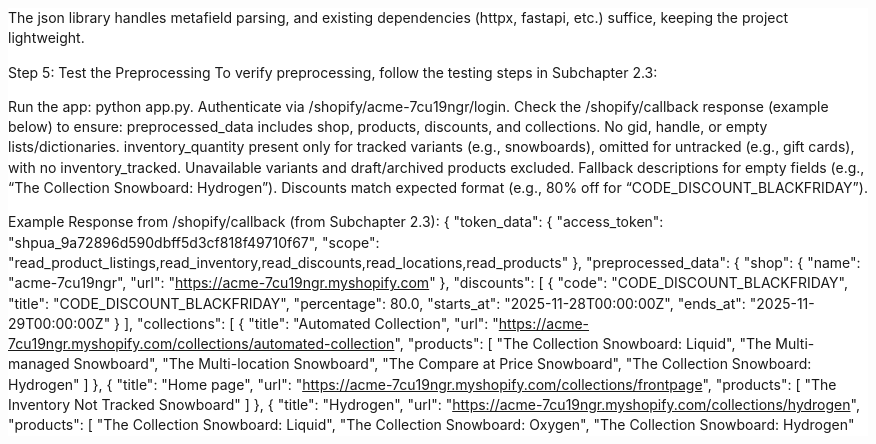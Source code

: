 The json library handles metafield parsing, and existing dependencies (httpx, fastapi, etc.) suffice, keeping the project lightweight.


Step 5: Test the Preprocessing
To verify preprocessing, follow the testing steps in Subchapter 2.3:

Run the app: python app.py.
Authenticate via /shopify/acme-7cu19ngr/login.
Check the /shopify/callback response (example below) to ensure:
preprocessed_data includes shop, products, discounts, and collections.
No gid, handle, or empty lists/dictionaries.
inventory_quantity present only for tracked variants (e.g., snowboards), omitted for untracked (e.g., gift cards), with no inventory_tracked.
Unavailable variants and draft/archived products excluded.
Fallback descriptions for empty fields (e.g., “The Collection Snowboard: Hydrogen”).
Discounts match expected format (e.g., 80% off for “CODE_DISCOUNT_BLACKFRIDAY”).



Example Response from /shopify/callback (from Subchapter 2.3):
{
  "token_data": {
    "access_token": "shpua_9a72896d590dbff5d3cf818f49710f67",
    "scope": "read_product_listings,read_inventory,read_discounts,read_locations,read_products"
  },
  "preprocessed_data": {
    "shop": {
      "name": "acme-7cu19ngr",
      "url": "https://acme-7cu19ngr.myshopify.com"
    },
    "discounts": [
      {
        "code": "CODE_DISCOUNT_BLACKFRIDAY",
        "title": "CODE_DISCOUNT_BLACKFRIDAY",
        "percentage": 80.0,
        "starts_at": "2025-11-28T00:00:00Z",
        "ends_at": "2025-11-29T00:00:00Z"
      }
    ],
    "collections": [
      {
        "title": "Automated Collection",
        "url": "https://acme-7cu19ngr.myshopify.com/collections/automated-collection",
        "products": [
          "The Collection Snowboard: Liquid",
          "The Multi-managed Snowboard",
          "The Multi-location Snowboard",
          "The Compare at Price Snowboard",
          "The Collection Snowboard: Hydrogen"
        ]
      },
      {
        "title": "Home page",
        "url": "https://acme-7cu19ngr.myshopify.com/collections/frontpage",
        "products": [
          "The Inventory Not Tracked Snowboard"
        ]
      },
      {
        "title": "Hydrogen",
        "url": "https://acme-7cu19ngr.myshopify.com/collections/hydrogen",
        "products": [
          "The Collection Snowboard: Liquid",
          "The Collection Snowboard: Oxygen",
          "The Collection Snowboard: Hydrogen"